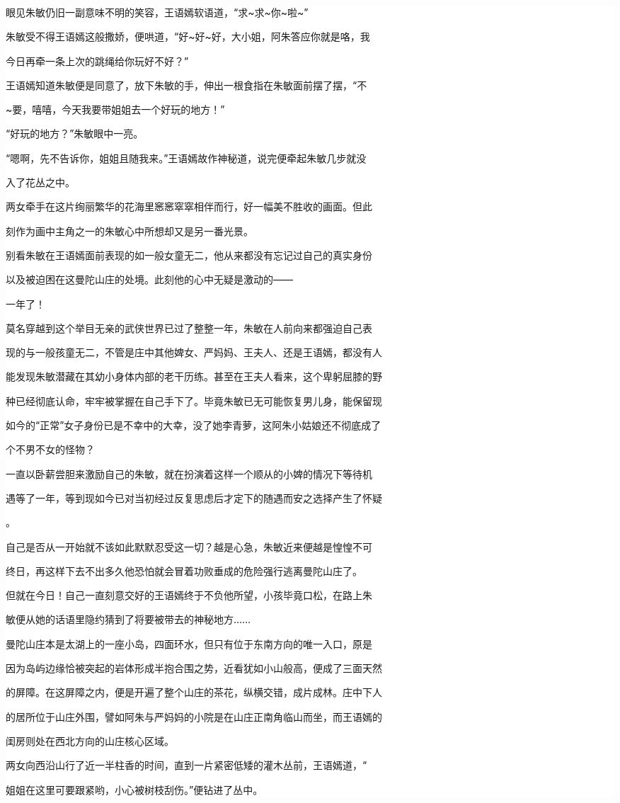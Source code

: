 眼见朱敏仍旧一副意味不明的笑容，王语嫣软语道，“求~求~你~啦~”

朱敏受不得王语嫣这般撒娇，便哄道，“好~好~好，大小姐，阿朱答应你就是咯，我

今日再牵一条上次的跳绳给你玩好不好？”

王语嫣知道朱敏便是同意了，放下朱敏的手，伸出一根食指在朱敏面前摆了摆，“不

~要，嘻嘻，今天我要带姐姐去一个好玩的地方！”

“好玩的地方？”朱敏眼中一亮。

“嗯啊，先不告诉你，姐姐且随我来。”王语嫣故作神秘道，说完便牵起朱敏几步就没

入了花丛之中。

两女牵手在这片绚丽繁华的花海里窸窸窣窣相伴而行，好一幅美不胜收的画面。但此

刻作为画中主角之一的朱敏心中所想却又是另一番光景。

别看朱敏在王语嫣面前表现的如一般女童无二，他从来都没有忘记过自己的真实身份

以及被迫困在这曼陀山庄的处境。此刻他的心中无疑是激动的——

一年了！

莫名穿越到这个举目无亲的武侠世界已过了整整一年，朱敏在人前向来都强迫自己表

现的与一般孩童无二，不管是庄中其他婢女、严妈妈、王夫人、还是王语嫣，都没有人

能发现朱敏潜藏在其幼小身体内部的老干历练。甚至在王夫人看来，这个卑躬屈膝的野

种已经彻底认命，牢牢被掌握在自己手下了。毕竟朱敏已无可能恢复男儿身，能保留现

如今的“正常”女子身份已是不幸中的大幸，没了她李青萝，这阿朱小姑娘还不彻底成了

个不男不女的怪物？

一直以卧薪尝胆来激励自己的朱敏，就在扮演着这样一个顺从的小婢的情况下等待机

遇等了一年，等到现如今已对当初经过反复思虑后才定下的随遇而安之选择产生了怀疑

。

自己是否从一开始就不该如此默默忍受这一切？越是心急，朱敏近来便越是惶惶不可

终日，再这样下去不出多久他恐怕就会冒着功败垂成的危险强行逃离曼陀山庄了。

但就在今日！自己一直刻意交好的王语嫣终于不负他所望，小孩毕竟口松，在路上朱

敏便从她的话语里隐约猜到了将要被带去的神秘地方……

曼陀山庄本是太湖上的一座小岛，四面环水，但只有位于东南方向的唯一入口，原是

因为岛屿边缘恰被突起的岩体形成半抱合围之势，近看犹如小山般高，便成了三面天然

的屏障。在这屏障之内，便是开遍了整个山庄的茶花，纵横交错，成片成林。庄中下人

的居所位于山庄外围，譬如阿朱与严妈妈的小院是在山庄正南角临山而坐，而王语嫣的

闺房则处在西北方向的山庄核心区域。

两女向西沿山行了近一半柱香的时间，直到一片紧密低矮的灌木丛前，王语嫣道，“

姐姐在这里可要跟紧哟，小心被树枝刮伤。”便钻进了丛中。
